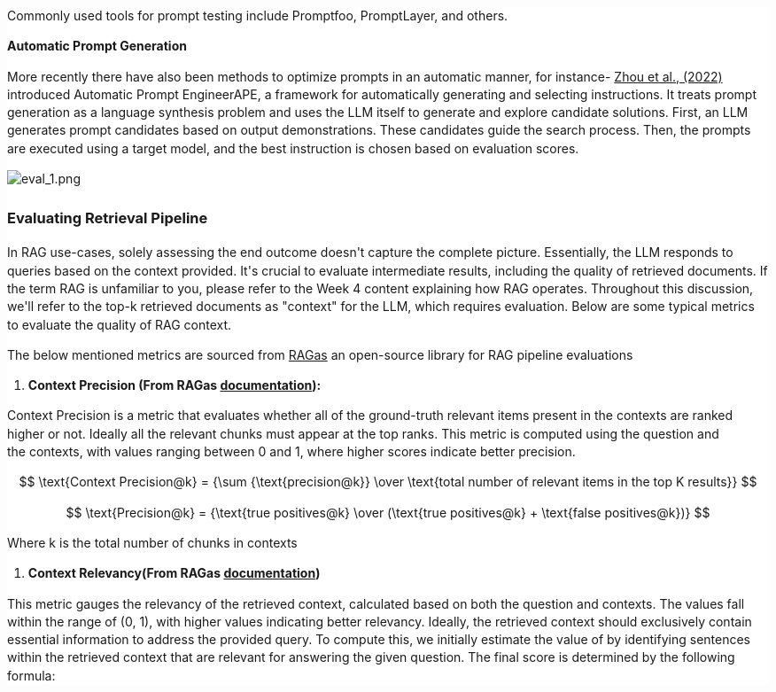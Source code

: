 Commonly used tools for prompt testing include Promptfoo, PromptLayer, and others.

**Automatic Prompt Generation**

More recently there have also been methods to optimize prompts in an automatic manner, for instance-  [Zhou et al., (2022)](https://arxiv.org/abs/2211.01910) introduced Automatic Prompt EngineerAPE, a framework for automatically generating and selecting instructions. It treats prompt generation as a language synthesis problem and uses the LLM itself to generate and explore candidate solutions. First, an LLM generates prompt candidates based on output demonstrations. These candidates guide the search process. Then, the prompts are executed using a target model, and the best instruction is chosen based on evaluation scores.

![eval_1.png](https://github.com/aishwaryanr/awesome-generative-ai-guide/blob/main/resources/img/eval_1.png)

### Evaluating Retrieval Pipeline

In RAG use-cases, solely assessing the end outcome doesn't capture the complete picture. Essentially, the LLM responds to queries based on the context provided. It's crucial to evaluate intermediate results, including the quality of retrieved documents. If the term RAG is unfamiliar to you, please refer to the Week 4 content explaining how RAG operates. Throughout this discussion, we'll refer to the top-k retrieved documents as "context" for the LLM, which requires evaluation. Below are some typical metrics to evaluate the quality of RAG context.

The below mentioned metrics are sourced from [RAGas](https://docs.ragas.io/en/stable/concepts/metrics/faithfulness.html) an open-source library for RAG pipeline evaluations

1. **Context Precision (From RAGas [documentation](https://docs.ragas.io/en/stable/concepts/metrics/context_precision.html)):** 

Context Precision is a metric that evaluates whether all of the ground-truth relevant items present in the contexts are ranked higher or not. Ideally all the relevant chunks must appear at the top ranks. This metric is computed using the question and the contexts, with values ranging between 0 and 1, where higher scores indicate better precision.

$$
\text{Context Precision@k} = {\sum {\text{precision@k}} \over \text{total number of relevant items in the top K results}}
$$

$$
\text{Precision@k} = {\text{true positives@k} \over  (\text{true positives@k} + \text{false positives@k})}
$$

Where k is the total number of chunks in contexts

1. **Context Relevancy(From RAGas [documentation](https://docs.ragas.io/en/stable/concepts/metrics/context_precision.html))**

This metric gauges the relevancy of the retrieved context, calculated based on both the question and contexts. The values fall within the range of (0, 1), with higher values indicating better relevancy. Ideally, the retrieved context should exclusively contain essential information to address the provided query. To compute this, we initially estimate the value of
by identifying sentences within the retrieved context that are relevant for answering the given question. The final score is determined by the following formula:
